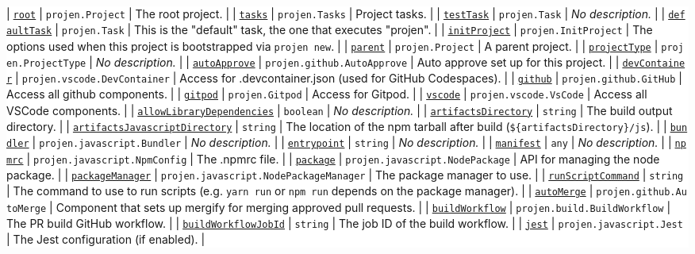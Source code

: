 | <code><a href="#@awlsring/projen-commons.AwlsringCdk8sLibrary.property.root">root</a></code> | <code>projen.Project</code> | The root project. |
| <code><a href="#@awlsring/projen-commons.AwlsringCdk8sLibrary.property.tasks">tasks</a></code> | <code>projen.Tasks</code> | Project tasks. |
| <code><a href="#@awlsring/projen-commons.AwlsringCdk8sLibrary.property.testTask">testTask</a></code> | <code>projen.Task</code> | *No description.* |
| <code><a href="#@awlsring/projen-commons.AwlsringCdk8sLibrary.property.defaultTask">defaultTask</a></code> | <code>projen.Task</code> | This is the "default" task, the one that executes "projen". |
| <code><a href="#@awlsring/projen-commons.AwlsringCdk8sLibrary.property.initProject">initProject</a></code> | <code>projen.InitProject</code> | The options used when this project is bootstrapped via `projen new`. |
| <code><a href="#@awlsring/projen-commons.AwlsringCdk8sLibrary.property.parent">parent</a></code> | <code>projen.Project</code> | A parent project. |
| <code><a href="#@awlsring/projen-commons.AwlsringCdk8sLibrary.property.projectType">projectType</a></code> | <code>projen.ProjectType</code> | *No description.* |
| <code><a href="#@awlsring/projen-commons.AwlsringCdk8sLibrary.property.autoApprove">autoApprove</a></code> | <code>projen.github.AutoApprove</code> | Auto approve set up for this project. |
| <code><a href="#@awlsring/projen-commons.AwlsringCdk8sLibrary.property.devContainer">devContainer</a></code> | <code>projen.vscode.DevContainer</code> | Access for .devcontainer.json (used for GitHub Codespaces). |
| <code><a href="#@awlsring/projen-commons.AwlsringCdk8sLibrary.property.github">github</a></code> | <code>projen.github.GitHub</code> | Access all github components. |
| <code><a href="#@awlsring/projen-commons.AwlsringCdk8sLibrary.property.gitpod">gitpod</a></code> | <code>projen.Gitpod</code> | Access for Gitpod. |
| <code><a href="#@awlsring/projen-commons.AwlsringCdk8sLibrary.property.vscode">vscode</a></code> | <code>projen.vscode.VsCode</code> | Access all VSCode components. |
| <code><a href="#@awlsring/projen-commons.AwlsringCdk8sLibrary.property.allowLibraryDependencies">allowLibraryDependencies</a></code> | <code>boolean</code> | *No description.* |
| <code><a href="#@awlsring/projen-commons.AwlsringCdk8sLibrary.property.artifactsDirectory">artifactsDirectory</a></code> | <code>string</code> | The build output directory. |
| <code><a href="#@awlsring/projen-commons.AwlsringCdk8sLibrary.property.artifactsJavascriptDirectory">artifactsJavascriptDirectory</a></code> | <code>string</code> | The location of the npm tarball after build (`${artifactsDirectory}/js`). |
| <code><a href="#@awlsring/projen-commons.AwlsringCdk8sLibrary.property.bundler">bundler</a></code> | <code>projen.javascript.Bundler</code> | *No description.* |
| <code><a href="#@awlsring/projen-commons.AwlsringCdk8sLibrary.property.entrypoint">entrypoint</a></code> | <code>string</code> | *No description.* |
| <code><a href="#@awlsring/projen-commons.AwlsringCdk8sLibrary.property.manifest">manifest</a></code> | <code>any</code> | *No description.* |
| <code><a href="#@awlsring/projen-commons.AwlsringCdk8sLibrary.property.npmrc">npmrc</a></code> | <code>projen.javascript.NpmConfig</code> | The .npmrc file. |
| <code><a href="#@awlsring/projen-commons.AwlsringCdk8sLibrary.property.package">package</a></code> | <code>projen.javascript.NodePackage</code> | API for managing the node package. |
| <code><a href="#@awlsring/projen-commons.AwlsringCdk8sLibrary.property.packageManager">packageManager</a></code> | <code>projen.javascript.NodePackageManager</code> | The package manager to use. |
| <code><a href="#@awlsring/projen-commons.AwlsringCdk8sLibrary.property.runScriptCommand">runScriptCommand</a></code> | <code>string</code> | The command to use to run scripts (e.g. `yarn run` or `npm run` depends on the package manager). |
| <code><a href="#@awlsring/projen-commons.AwlsringCdk8sLibrary.property.autoMerge">autoMerge</a></code> | <code>projen.github.AutoMerge</code> | Component that sets up mergify for merging approved pull requests. |
| <code><a href="#@awlsring/projen-commons.AwlsringCdk8sLibrary.property.buildWorkflow">buildWorkflow</a></code> | <code>projen.build.BuildWorkflow</code> | The PR build GitHub workflow. |
| <code><a href="#@awlsring/projen-commons.AwlsringCdk8sLibrary.property.buildWorkflowJobId">buildWorkflowJobId</a></code> | <code>string</code> | The job ID of the build workflow. |
| <code><a href="#@awlsring/projen-commons.AwlsringCdk8sLibrary.property.jest">jest</a></code> | <code>projen.javascript.Jest</code> | The Jest configuration (if enabled). |
